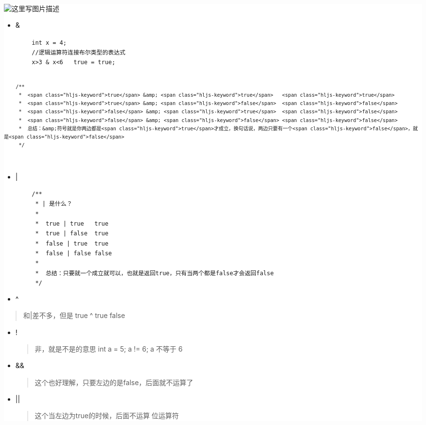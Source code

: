  </blockquote> 
 <p><img title="" alt="这里写图片描述" src="http://img.blog.csdn.net/20160507113310381"></p> 
 <ul> 
  <li>&amp;</li> 
 </ul> 
 <pre class="prettyprint"><code class=" hljs fsharp">        int x = <span class="hljs-number">4</span>;
        <span class="hljs-comment">//逻辑运算符连接布尔类型的表达式</span>
        x&gt;<span class="hljs-number">3</span> &amp; x&lt;<span class="hljs-number">6</span>   <span class="hljs-keyword">true</span> = <span class="hljs-keyword">true</span>;

        /**
         *  <span class="hljs-keyword">true</span> &amp; <span class="hljs-keyword">true</span>   <span class="hljs-keyword">true</span>
         *  <span class="hljs-keyword">true</span> &amp; <span class="hljs-keyword">false</span>  <span class="hljs-keyword">false</span>
         *  <span class="hljs-keyword">false</span> &amp; <span class="hljs-keyword">true</span>  <span class="hljs-keyword">false</span>
         *  <span class="hljs-keyword">false</span> &amp; <span class="hljs-keyword">false</span> <span class="hljs-keyword">false</span>
         *  总结：&amp;符号就是你两边都是<span class="hljs-keyword">true</span>才成立，换句话说，两边只要有一个<span class="hljs-keyword">false</span>，就是<span class="hljs-keyword">false</span>
         */
</code></pre> 
 <ul> 
  <li>|</li> 
 </ul> 
 <pre class="prettyprint"><code class=" hljs bash">        /**
         * | 是什么？
         * 
         *  <span class="hljs-literal">true</span> | <span class="hljs-literal">true</span>   <span class="hljs-literal">true</span>
         *  <span class="hljs-literal">true</span> | <span class="hljs-literal">false</span>  <span class="hljs-literal">true</span>
         *  <span class="hljs-literal">false</span> | <span class="hljs-literal">true</span>  <span class="hljs-literal">true</span>
         *  <span class="hljs-literal">false</span> | <span class="hljs-literal">false</span> <span class="hljs-literal">false</span>
         *  
         *  总结：只要就一个成立就可以，也就是返回<span class="hljs-literal">true</span>，只有当两个都是<span class="hljs-literal">false</span>才会返回<span class="hljs-literal">false</span>
         */
</code></pre> 
 <ul> 
  <li>^ </li> 
 </ul> 
 <blockquote> 
  <p>和|差不多，但是  true ^ true false</p> 
 </blockquote> 
 <ul> 
  <li><p>! </p> 
   <blockquote> 
    <p>非，就是不是的意思  int a = 5;  a != 6; a 不等于 6</p> 
   </blockquote></li> 
  <li><p>&amp;&amp;</p> 
   <blockquote> 
    <p>这个也好理解，只要左边的是false，后面就不运算了</p> 
   </blockquote></li> 
  <li><p>||</p> 
   <blockquote> 
    <p>这个当左边为true的时候，后面不运算  位运算符</p> 
   </blockquote></li> 
 </ul> 